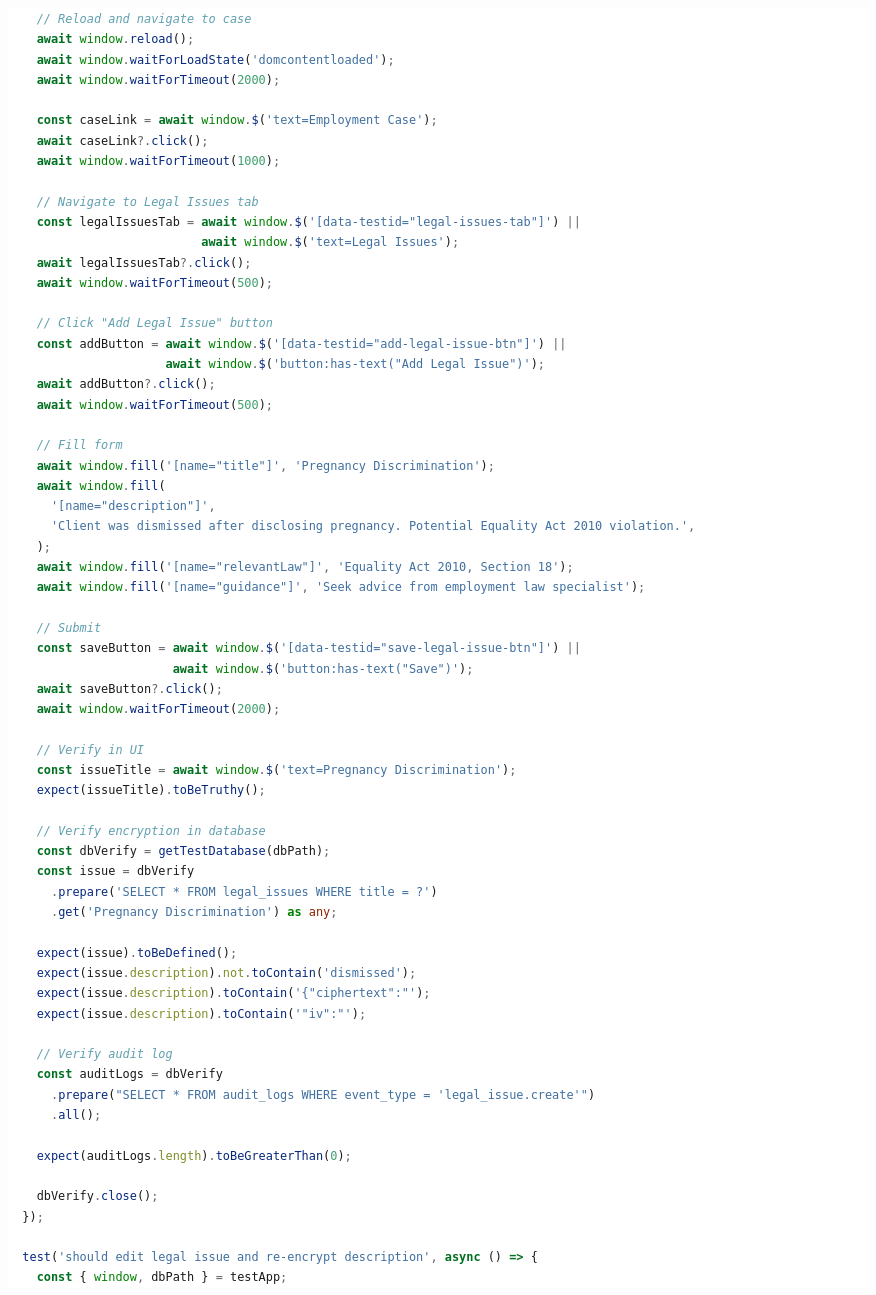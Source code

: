 ```typescript
    // Reload and navigate to case
    await window.reload();
    await window.waitForLoadState('domcontentloaded');
    await window.waitForTimeout(2000);

    const caseLink = await window.$('text=Employment Case');
    await caseLink?.click();
    await window.waitForTimeout(1000);

    // Navigate to Legal Issues tab
    const legalIssuesTab = await window.$('[data-testid="legal-issues-tab"]') ||
                           await window.$('text=Legal Issues');
    await legalIssuesTab?.click();
    await window.waitForTimeout(500);

    // Click "Add Legal Issue" button
    const addButton = await window.$('[data-testid="add-legal-issue-btn"]') ||
                      await window.$('button:has-text("Add Legal Issue")');
    await addButton?.click();
    await window.waitForTimeout(500);

    // Fill form
    await window.fill('[name="title"]', 'Pregnancy Discrimination');
    await window.fill(
      '[name="description"]',
      'Client was dismissed after disclosing pregnancy. Potential Equality Act 2010 violation.',
    );
    await window.fill('[name="relevantLaw"]', 'Equality Act 2010, Section 18');
    await window.fill('[name="guidance"]', 'Seek advice from employment law specialist');

    // Submit
    const saveButton = await window.$('[data-testid="save-legal-issue-btn"]') ||
                       await window.$('button:has-text("Save")');
    await saveButton?.click();
    await window.waitForTimeout(2000);

    // Verify in UI
    const issueTitle = await window.$('text=Pregnancy Discrimination');
    expect(issueTitle).toBeTruthy();

    // Verify encryption in database
    const dbVerify = getTestDatabase(dbPath);
    const issue = dbVerify
      .prepare('SELECT * FROM legal_issues WHERE title = ?')
      .get('Pregnancy Discrimination') as any;

    expect(issue).toBeDefined();
    expect(issue.description).not.toContain('dismissed');
    expect(issue.description).toContain('{"ciphertext":"');
    expect(issue.description).toContain('"iv":"');

    // Verify audit log
    const auditLogs = dbVerify
      .prepare("SELECT * FROM audit_logs WHERE event_type = 'legal_issue.create'")
      .all();

    expect(auditLogs.length).toBeGreaterThan(0);

    dbVerify.close();
  });

  test('should edit legal issue and re-encrypt description', async () => {
    const { window, dbPath } = testApp;
```